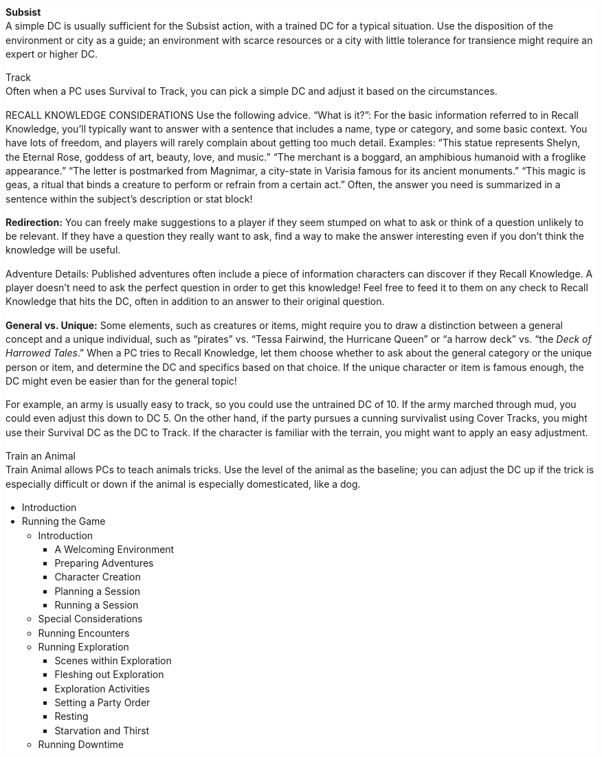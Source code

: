 **Subsist**  
A simple DC is usually sufficient for the Subsist action, with a trained DC for a typical situation. Use the disposition of the environment or city as a guide; an environment with scarce resources or a city with little tolerance for transience might require an expert or higher DC. 

Track  
Often when a PC uses Survival to Track, you can pick a simple DC and adjust it based on the circumstances. 

RECALL KNOWLEDGE CONSIDERATIONS
Use the following advice.
  “What is it?”: For the basic information referred to in Recall Knowledge, you’ll typically want to answer with a sentence that includes a name, type or category, and some basic context. You have lots of freedom, and players will rarely complain about getting too much detail.
Examples: “This statue represents Shelyn, the Eternal Rose, goddess of art, beauty, love, and music.” “The merchant is a boggard, an amphibious humanoid with a froglike appearance.” “The letter is postmarked from Magnimar, a city-state in Varisia famous for its ancient monuments.” “This magic is geas, a ritual that binds a creature to perform or refrain from a certain act.” Often, the answer you need is summarized in a sentence within the subject’s description or stat block! 

**Redirection:** You can freely make suggestions to a player if they seem stumped on what to ask or think of a question unlikely to be relevant. If they have a question they really want to ask, find a way to make the answer interesting even if you don’t think the knowledge will be useful. 

Adventure Details: Published adventures often include a piece of information characters can discover if they Recall Knowledge. A player doesn’t need to ask the perfect question in order to get this knowledge! Feel free to feed it to them on any check to Recall Knowledge that hits the DC, often in addition to an answer to their original question. 

**General vs. Unique:** Some elements, such as creatures or items, might require you to draw a distinction between a general concept and a unique individual, such as “pirates” vs. “Tessa Fairwind, the Hurricane Queen” or “a harrow deck” vs. “the *Deck of Harrowed Tales*.” When a PC tries to Recall Knowledge, let them choose whether to ask about the general category or the unique person or item, and determine the DC and specifics based on that choice. If the unique character or item is famous enough, the DC might even be easier than for the general topic! 

For example, an army is usually easy to track, so you could use the untrained DC of 10. If the army marched through mud, you could even adjust this down to DC 5. On the other hand, if the party pursues a cunning survivalist using Cover Tracks, you might use their Survival DC as the DC to Track. If the character is familiar with the terrain, you might want to apply an easy adjustment. 

Train an Animal  
Train Animal allows PCs to teach animals tricks. Use the level of the animal as the baseline; you can adjust the DC up if the trick is especially difficult or down if the animal is especially domesticated, like a dog. 

- Introduction
- Running the Game
  - Introduction
    - A Welcoming Environment
    - Preparing Adventures
    - Character Creation
    - Planning a Session
    - Running a Session
  - Special Considerations
  - Running Encounters
  - Running Exploration
    - Scenes within Exploration
    - Fleshing out Exploration
    - Exploration Activities
    - Setting a Party Order
    - Resting
    - Starvation and Thirst
  - Running Downtime 
